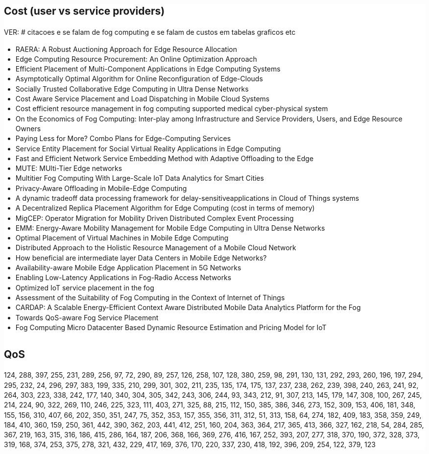 Cost (user vs service providers)
----------
VER: # citacoes e se falam de fog computing e se falam de custos em tabelas graficos etc
- RAERA: A Robust Auctioning Approach for Edge Resource Allocation
- Edge Computing Resource Procurement: An Online Optimization Approach
- Efficient Placement of Multi-Component Applications in Edge Computing Systems
- Asymptotically Optimal Algorithm for Online Reconfiguration of Edge-Clouds
- Socially Trusted Collaborative Edge Computing in Ultra Dense Networks
- Cost Aware Service Placement and Load Dispatching in Mobile Cloud Systems
- Cost efficient resource management in fog computing supported medical cyber-physical system
- On the Economics of Fog Computing: Inter-play among Infrastructure and Service Providers, Users, and Edge Resource Owners
- Paying Less for More? Combo Plans for Edge-Computing Services
- Service Entity Placement for Social Virtual Reality Applications in Edge Computing
- Fast and Efficient Network Service Embedding Method with Adaptive Offloading to the Edge
- MUTE: MUlti-Tier Edge networks
- Multitier Fog Computing With Large-Scale IoT Data Analytics for Smart Cities
- Privacy-Aware Offloading in Mobile-Edge Computing
- A dynamic tradeoff data processing framework for delay-sensitiveapplications in Cloud of Things systems
- A Decentralized Replica Placement Algorithm for Edge Computing (cost in terms of memory)
- MigCEP: Operator Migration for Mobility Driven Distributed Complex Event Processing
- EMM: Energy-Aware Mobility Management for Mobile Edge Computing in Ultra Dense Networks
- Optimal Placement of Virtual Machines in Mobile Edge Computing
- Distributed Approach to the Holistic Resource Management of a Mobile Cloud Network
- How beneficial are intermediate layer Data Centers in Mobile Edge Networks?
- Availability-aware Mobile Edge Application Placement in 5G Networks
- Enabling Low-Latency Applications in Fog-Radio Access Networks
- Optimized IoT service placement in the fog
- Assessment of the Suitability of Fog Computing in the Context of Internet of Things
- CARDAP: A Scalable Energy-Efficient Context Aware Distributed Mobile Data Analytics Platform for the Fog
- Towards QoS-aware Fog Service Placement
- Fog Computing Micro Datacenter Based Dynamic Resource Estimation and Pricing Model for IoT

QoS
----------
124, 288, 397, 255, 231, 289, 256, 97, 72, 290, 89, 257, 126, 258, 107, 128, 380, 259, 98, 291, 130, 131, 292, 293, 260, 196, 197, 294, 295, 232, 24, 296, 297, 383, 199, 335, 210, 299, 301, 302, 211, 235, 135, 174, 175, 137, 237, 238, 262, 239, 398, 240, 263, 241, 92, 264, 303, 223, 338, 242, 177, 140, 340, 304, 305, 342, 243, 306, 244, 93, 343, 212, 91, 307, 213, 145, 179, 147, 308, 100, 267, 245, 214, 224, 90, 322, 269, 110, 246, 225, 323, 111, 403, 271, 325, 88, 215, 112, 150, 385, 386, 346, 273, 152, 309, 153, 406, 181, 348, 155, 156, 310, 407, 66, 202, 350, 351, 247, 75, 352, 353, 157, 355, 356, 311, 312, 51, 313, 158, 64, 274, 182, 409, 183, 358, 359, 249, 184, 410, 360, 159, 250, 361, 442, 390, 362, 203, 441, 412, 251, 160, 204, 363, 364, 217, 365, 413, 366, 327, 162, 218, 54, 284, 285, 367, 219, 163, 315, 316, 186, 415, 286, 164, 187, 206, 368, 166, 369, 276, 416, 167, 252, 393, 207, 277, 318, 370, 190, 372, 328, 373, 319, 168, 374, 253, 375, 278, 321, 432, 229, 417, 169, 376, 170, 220, 337, 230, 418, 192, 396, 209, 254, 122, 379, 123